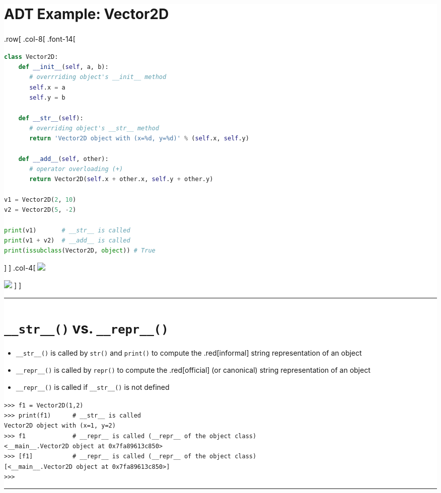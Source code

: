 # ADT Example: Vector2D

.row[
.col-8[
.font-14[
```python
class Vector2D:
    def __init__(self, a, b):
       # overrriding object's __init__ method
       self.x = a
       self.y = b

    def __str__(self):
       # overriding object's __str__ method
       return 'Vector2D object with (x=%d, y=%d)' % (self.x, self.y)

    def __add__(self, other):
       # operator overloading (+)
       return Vector2D(self.x + other.x, self.y + other.y)

v1 = Vector2D(2, 10)
v2 = Vector2D(5, -2)

print(v1)       # __str__ is called
print(v1 + v2)  # __add__ is called
print(issubclass(Vector2D, object)) # True
```
]
]
.col-4[
<img src="https://user-images.githubusercontent.com/39995503/98460453-f49ca280-21e7-11eb-825b-0605b47fd4cb.png" width=100/>


<img src="https://icon-library.com/images/2018/6207641_halftone-dots-vector-coordinates-hd-png-download.png" width="250"/>
]
]

---
# `__str__()` vs. `__repr__()`


* `__str__()` is called by `str()` and `print()` to compute the .red[informal] string representation of an object

* `__repr__()` is called by `repr()` to compute the .red[official] (or canonical) string representation of an object

* `__repr__()` is called if `__str__()` is not defined

```python3
>>> f1 = Vector2D(1,2)
>>> print(f1)      # __str__ is called
Vector2D object with (x=1, y=2)
>>> f1             # __repr__ is called (__repr__ of the object class)
<__main__.Vector2D object at 0x7fa89613c850>
>>> [f1]           # __repr__ is called (__repr__ of the object class)
[<__main__.Vector2D object at 0x7fa89613c850>]
>>> 
```

---